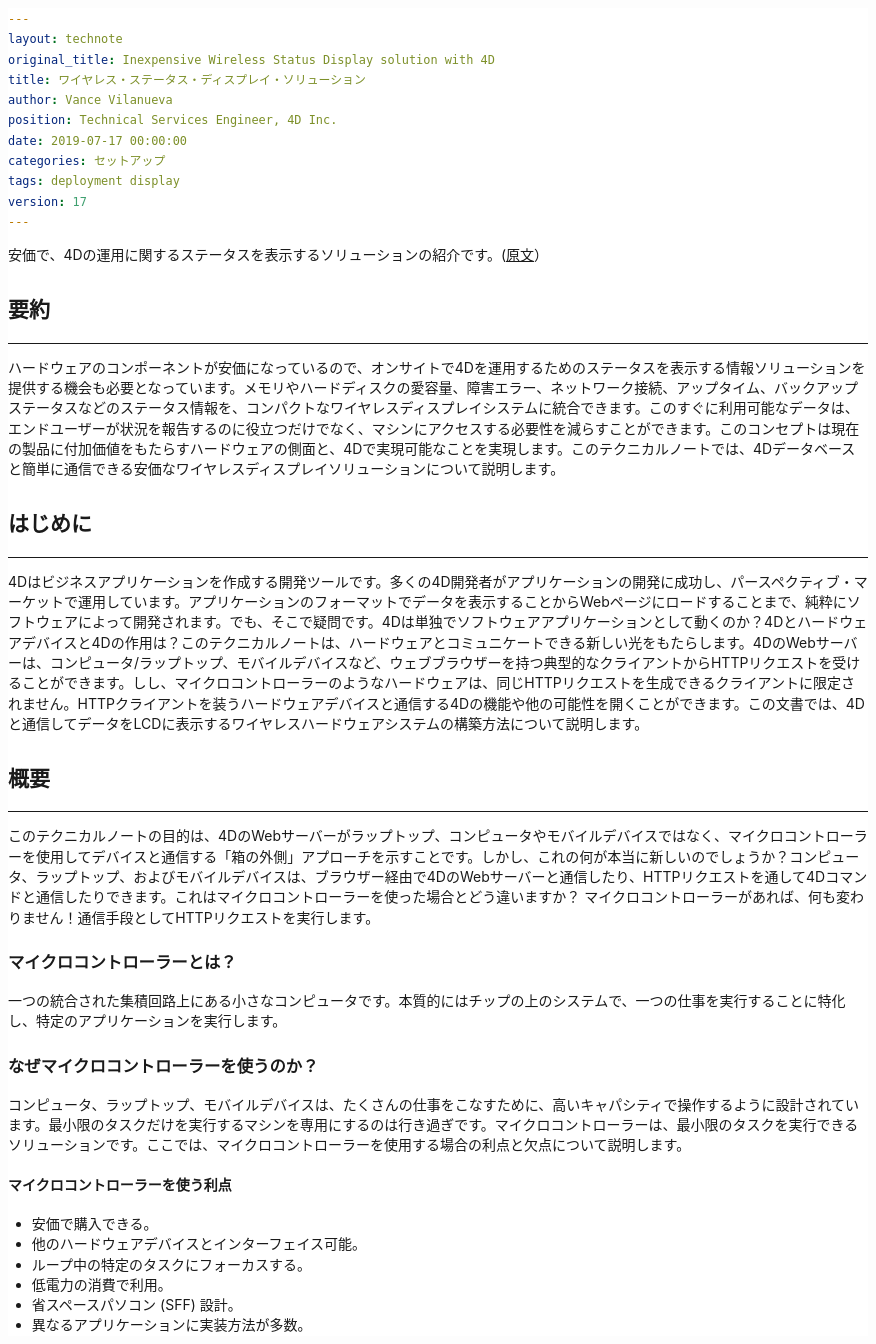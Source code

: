 ```yaml
---
layout: technote
original_title: Inexpensive Wireless Status Display solution with 4D
title: ワイヤレス・ステータス・ディスプレイ・ソリューション
author: Vance Vilanueva
position: Technical Services Engineer, 4D Inc.
date: 2019-07-17 00:00:00
categories: セットアップ
tags: deployment display 
version: 17
---
```


安価で、4Dの運用に関するステータスを表示するソリューションの紹介です。([原文](https://kb.4d.com/assetid=77888)）


## 要約
---
ハードウェアのコンポーネントが安価になっているので、オンサイトで4Dを運用するためのステータスを表示する情報ソリューションを提供する機会も必要となっています。メモリやハードディスクの愛容量、障害エラー、ネットワーク接続、アップタイム、バックアップステータスなどのステータス情報を、コンパクトなワイヤレスディスプレイシステムに統合できます。このすぐに利用可能なデータは、エンドユーザーが状況を報告するのに役立つだけでなく、マシンにアクセスする必要性を減らすことができます。このコンセプトは現在の製品に付加価値をもたらすハードウェアの側面と、4Dで実現可能なことを実現します。このテクニカルノートでは、4Dデータベースと簡単に通信できる安価なワイヤレスディスプレイソリューションについて説明します。

## はじめに
---
4Dはビジネスアプリケーションを作成する開発ツールです。多くの4D開発者がアプリケーションの開発に成功し、パースペクティブ・マーケットで運用しています。アプリケーションのフォーマットでデータを表示することからWebページにロードすることまで、純粋にソフトウェアによって開発されます。でも、そこで疑問です。4Dは単独でソフトウェアアプリケーションとして動くのか？4Dとハードウェアデバイスと4Dの作用は？このテクニカルノートは、ハードウェアとコミュニケートできる新しい光をもたらします。4DのWebサーバーは、コンピュータ/ラップトップ、モバイルデバイスなど、ウェブブラウザーを持つ典型的なクライアントからHTTPリクエストを受けることができます。しし、マイクロコントローラーのようなハードウェアは、同じHTTPリクエストを生成できるクライアントに限定されません。HTTPクライアントを装うハードウェアデバイスと通信する4Dの機能や他の可能性を開くことができます。この文書では、4Dと通信してデータをLCDに表示するワイヤレスハードウェアシステムの構築方法について説明します。

## 概要
---
このテクニカルノートの目的は、4DのWebサーバーがラップトップ、コンピュータやモバイルデバイスではなく、マイクロコントローラーを使用してデバイスと通信する「箱の外側」アプローチを示すことです。しかし、これの何が本当に新しいのでしょうか？コンピュータ、ラップトップ、およびモバイルデバイスは、ブラウザー経由で4DのWebサーバーと通信したり、HTTPリクエストを通して4Dコマンドと通信したりできます。これはマイクロコントローラーを使った場合とどう違いますか？
マイクロコントローラーがあれば、何も変わりません！通信手段としてHTTPリクエストを実行します。

### マイクロコントローラーとは？
一つの統合された集積回路上にある小さなコンピュータです。本質的にはチップの上のシステムで、一つの仕事を実行することに特化し、特定のアプリケーションを実行します。

### なぜマイクロコントローラーを使うのか？
コンピュータ、ラップトップ、モバイルデバイスは、たくさんの仕事をこなすために、高いキャパシティで操作するように設計されています。最小限のタスクだけを実行するマシンを専用にするのは行き過ぎです。マイクロコントローラーは、最小限のタスクを実行できるソリューションです。ここでは、マイクロコントローラーを使用する場合の利点と欠点について説明します。

#### マイクロコントローラーを使う利点
- 安価で購入できる。
- 他のハードウェアデバイスとインターフェイス可能。
- ループ中の特定のタスクにフォーカスする。
- 低電力の消費で利用。
-	省スペースパソコン (SFF) 設計。
-	異なるアプリケーションに実装方法が多数。
